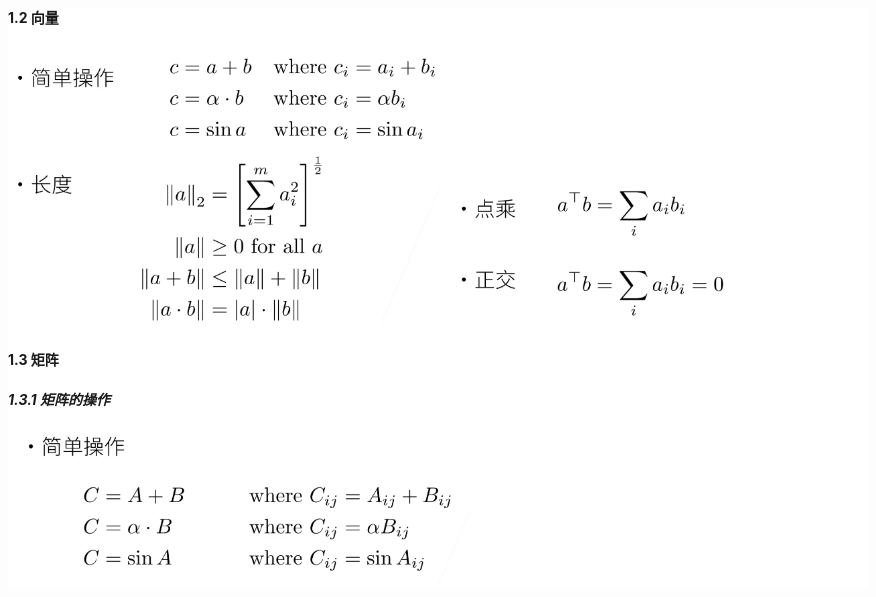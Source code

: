 #### 1.2 向量

<img src="../imgs/05/05-02.png" alt="image" style="zoom: 67%;" />

<img src="../imgs/05/05-03.png" alt="image" style="zoom: 67%;" />

#### 1.3 矩阵

##### 1.3.1 矩阵的操作

<img src="../imgs/05/05-04.png" alt="image" style="zoom: 67%;" />
